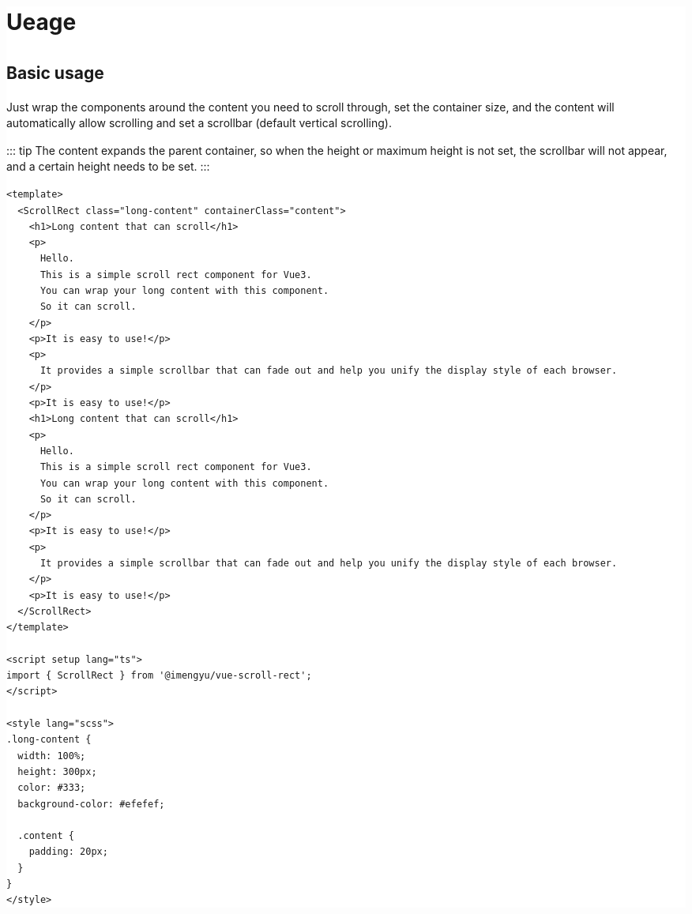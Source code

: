 # Ueage

## Basic usage

Just wrap the components around the content you need to scroll through, set the container size, and the content will automatically allow scrolling and set a scrollbar (default vertical scrolling).

::: tip
The content expands the parent container, so when the height or maximum height is not set, the scrollbar will not appear, and a certain height needs to be set.
:::

```vue preview
<template>
  <ScrollRect class="long-content" containerClass="content">
    <h1>Long content that can scroll</h1>
    <p>
      Hello. 
      This is a simple scroll rect component for Vue3.
      You can wrap your long content with this component. 
      So it can scroll.
    </p>  
    <p>It is easy to use!</p>
    <p>
      It provides a simple scrollbar that can fade out and help you unify the display style of each browser.
    </p>  
    <p>It is easy to use!</p>
    <h1>Long content that can scroll</h1>
    <p>
      Hello. 
      This is a simple scroll rect component for Vue3.
      You can wrap your long content with this component. 
      So it can scroll.
    </p>  
    <p>It is easy to use!</p>
    <p>
      It provides a simple scrollbar that can fade out and help you unify the display style of each browser.
    </p>  
    <p>It is easy to use!</p>
  </ScrollRect>
</template>

<script setup lang="ts">
import { ScrollRect } from '@imengyu/vue-scroll-rect';
</script>

<style lang="scss">
.long-content {
  width: 100%;
  height: 300px;
  color: #333;
  background-color: #efefef;

  .content {
    padding: 20px;
  }
}
</style>
```

